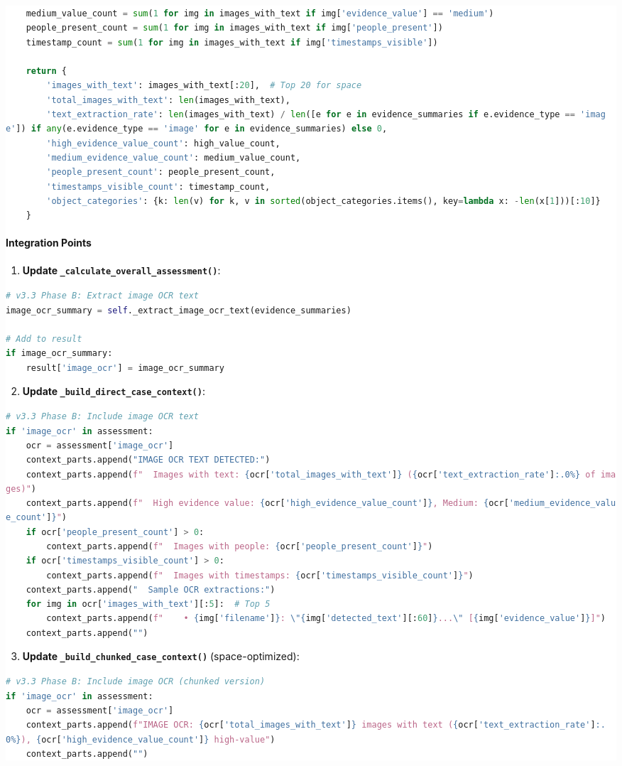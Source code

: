```python
    medium_value_count = sum(1 for img in images_with_text if img['evidence_value'] == 'medium')
    people_present_count = sum(1 for img in images_with_text if img['people_present'])
    timestamp_count = sum(1 for img in images_with_text if img['timestamps_visible'])

    return {
        'images_with_text': images_with_text[:20],  # Top 20 for space
        'total_images_with_text': len(images_with_text),
        'text_extraction_rate': len(images_with_text) / len([e for e in evidence_summaries if e.evidence_type == 'image']) if any(e.evidence_type == 'image' for e in evidence_summaries) else 0,
        'high_evidence_value_count': high_value_count,
        'medium_evidence_value_count': medium_value_count,
        'people_present_count': people_present_count,
        'timestamps_visible_count': timestamp_count,
        'object_categories': {k: len(v) for k, v in sorted(object_categories.items(), key=lambda x: -len(x[1]))[:10]}
    }
```

#### Integration Points

1. **Update `_calculate_overall_assessment()`**:
```python
# v3.3 Phase B: Extract image OCR text
image_ocr_summary = self._extract_image_ocr_text(evidence_summaries)

# Add to result
if image_ocr_summary:
    result['image_ocr'] = image_ocr_summary
```

2. **Update `_build_direct_case_context()`**:
```python
# v3.3 Phase B: Include image OCR text
if 'image_ocr' in assessment:
    ocr = assessment['image_ocr']
    context_parts.append("IMAGE OCR TEXT DETECTED:")
    context_parts.append(f"  Images with text: {ocr['total_images_with_text']} ({ocr['text_extraction_rate']:.0%} of images)")
    context_parts.append(f"  High evidence value: {ocr['high_evidence_value_count']}, Medium: {ocr['medium_evidence_value_count']}")
    if ocr['people_present_count'] > 0:
        context_parts.append(f"  Images with people: {ocr['people_present_count']}")
    if ocr['timestamps_visible_count'] > 0:
        context_parts.append(f"  Images with timestamps: {ocr['timestamps_visible_count']}")
    context_parts.append("  Sample OCR extractions:")
    for img in ocr['images_with_text'][:5]:  # Top 5
        context_parts.append(f"    • {img['filename']}: \"{img['detected_text'][:60]}...\" [{img['evidence_value']}]")
    context_parts.append("")
```

3. **Update `_build_chunked_case_context()`** (space-optimized):
```python
# v3.3 Phase B: Include image OCR (chunked version)
if 'image_ocr' in assessment:
    ocr = assessment['image_ocr']
    context_parts.append(f"IMAGE OCR: {ocr['total_images_with_text']} images with text ({ocr['text_extraction_rate']:.0%}), {ocr['high_evidence_value_count']} high-value")
    context_parts.append("")
```
